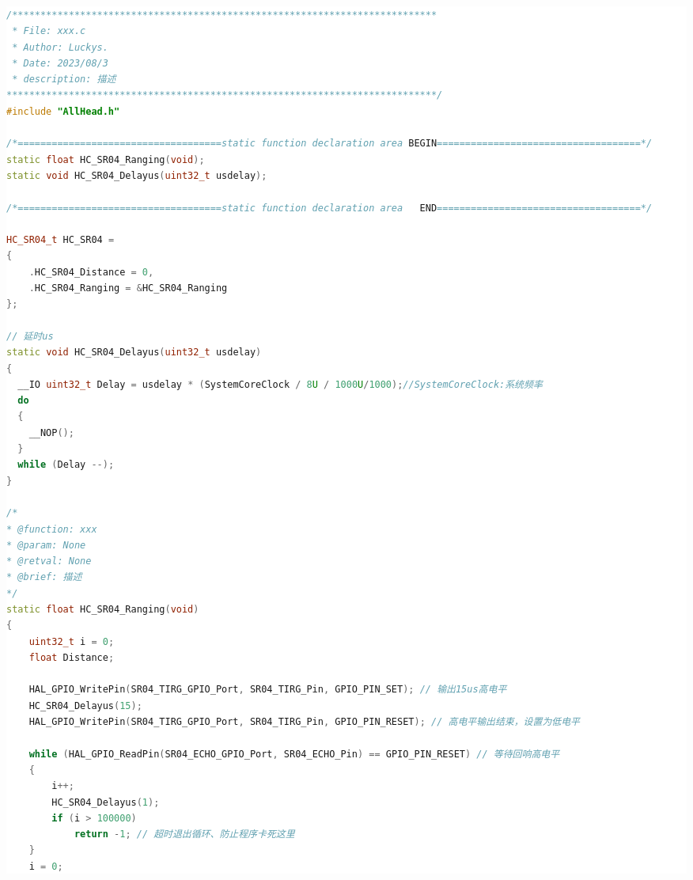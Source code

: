 ```cpp
/***************************************************************************
 * File: xxx.c
 * Author: Luckys.
 * Date: 2023/08/3
 * description: 描述
****************************************************************************/
#include "AllHead.h"

/*====================================static function declaration area BEGIN====================================*/
static float HC_SR04_Ranging(void);
static void HC_SR04_Delayus(uint32_t usdelay);

/*====================================static function declaration area   END====================================*/

HC_SR04_t HC_SR04 = 
{
    .HC_SR04_Distance = 0,
    .HC_SR04_Ranging = &HC_SR04_Ranging
};

// 延时us
static void HC_SR04_Delayus(uint32_t usdelay)
{
  __IO uint32_t Delay = usdelay * (SystemCoreClock / 8U / 1000U/1000);//SystemCoreClock:系统频率
  do
  {
    __NOP();
  }
  while (Delay --);
}

/*
* @function: xxx
* @param: None
* @retval: None
* @brief: 描述
*/
static float HC_SR04_Ranging(void)
{
    uint32_t i = 0;
    float Distance;

    HAL_GPIO_WritePin(SR04_TIRG_GPIO_Port, SR04_TIRG_Pin, GPIO_PIN_SET); // 输出15us高电平
    HC_SR04_Delayus(15);
    HAL_GPIO_WritePin(SR04_TIRG_GPIO_Port, SR04_TIRG_Pin, GPIO_PIN_RESET); // 高电平输出结束，设置为低电平

    while (HAL_GPIO_ReadPin(SR04_ECHO_GPIO_Port, SR04_ECHO_Pin) == GPIO_PIN_RESET) // 等待回响高电平
    {
        i++;
        HC_SR04_Delayus(1);
        if (i > 100000)
            return -1; // 超时退出循环、防止程序卡死这里
    }
    i = 0;
